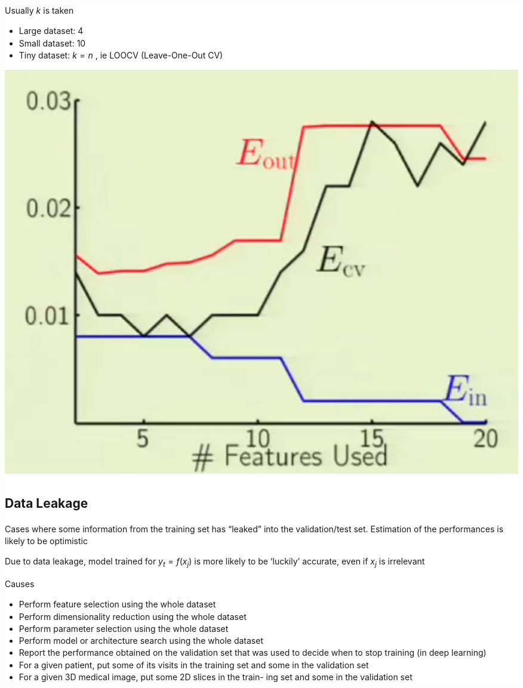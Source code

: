 Usually $k$ is taken

- Large dataset: 4
- Small dataset: 10
- Tiny dataset: $k=n$ , ie LOOCV (Leave-One-Out CV)

![image-20240627180121829](./assets/image-20240627180121829.png)

## Data Leakage

Cases where some information from the training set has “leaked” into the validation/test set. Estimation of the performances is likely to be optimistic

Due to data leakage, model trained for $y_t = f(x_j)$ is more likely to be ‘luckily’ accurate, even if $x_j$ is irrelevant

Causes

- Perform feature selection using the whole dataset
- Perform dimensionality reduction using the whole dataset
- Perform parameter selection using the whole dataset
- Perform model or architecture search using the whole dataset
- Report the performance obtained on the validation set that was used to decide when to stop training (in deep learning)
- For a given patient, put some of its visits in the training set and some in the validation set
- For a given 3D medical image, put some 2D slices in the train- ing set and some in the validation set

